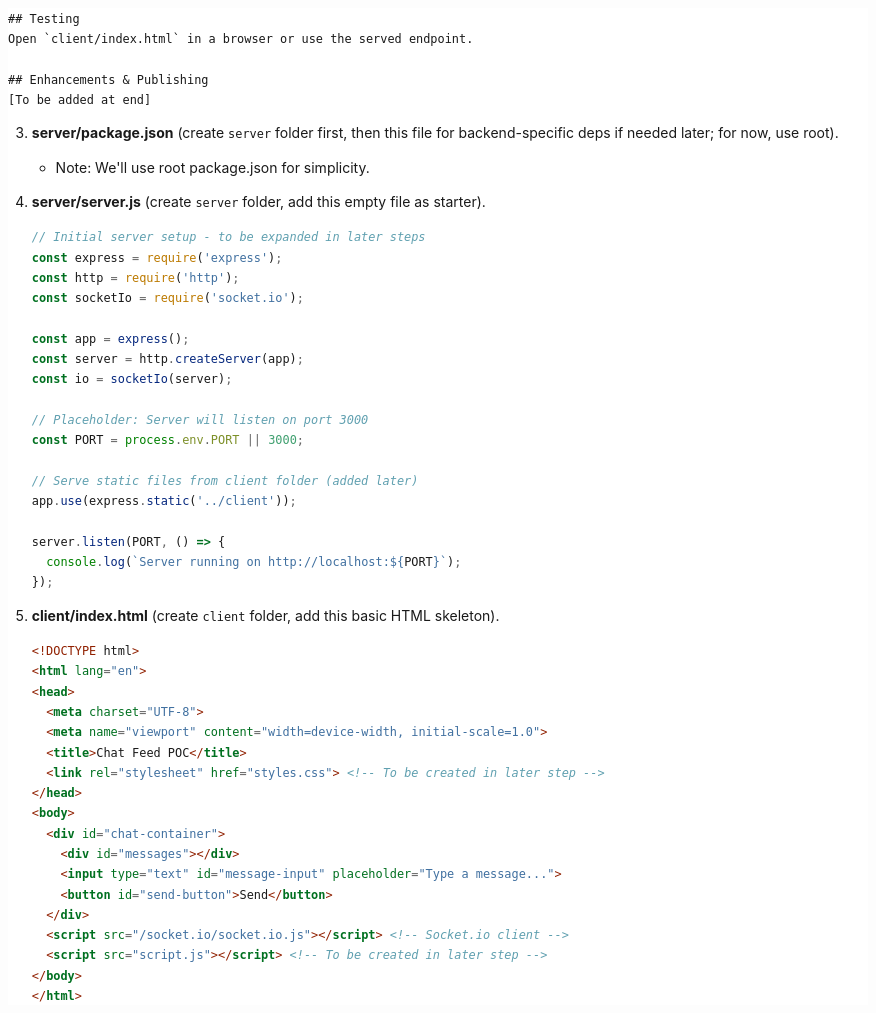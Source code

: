    ```
   ## Testing
   Open `client/index.html` in a browser or use the served endpoint.

   ## Enhancements & Publishing
   [To be added at end]
   ```

3. **server/package.json** (create `server` folder first, then this file for backend-specific deps if needed later; for now, use root).
   - Note: We'll use root package.json for simplicity.

4. **server/server.js** (create `server` folder, add this empty file as starter).
   ```javascript
   // Initial server setup - to be expanded in later steps
   const express = require('express');
   const http = require('http');
   const socketIo = require('socket.io');

   const app = express();
   const server = http.createServer(app);
   const io = socketIo(server);

   // Placeholder: Server will listen on port 3000
   const PORT = process.env.PORT || 3000;

   // Serve static files from client folder (added later)
   app.use(express.static('../client'));

   server.listen(PORT, () => {
     console.log(`Server running on http://localhost:${PORT}`);
   });
   ```

5. **client/index.html** (create `client` folder, add this basic HTML skeleton).
   ```html
   <!DOCTYPE html>
   <html lang="en">
   <head>
     <meta charset="UTF-8">
     <meta name="viewport" content="width=device-width, initial-scale=1.0">
     <title>Chat Feed POC</title>
     <link rel="stylesheet" href="styles.css"> <!-- To be created in later step -->
   </head>
   <body>
     <div id="chat-container">
       <div id="messages"></div>
       <input type="text" id="message-input" placeholder="Type a message...">
       <button id="send-button">Send</button>
     </div>
     <script src="/socket.io/socket.io.js"></script> <!-- Socket.io client -->
     <script src="script.js"></script> <!-- To be created in later step -->
   </body>
   </html>
   ```
